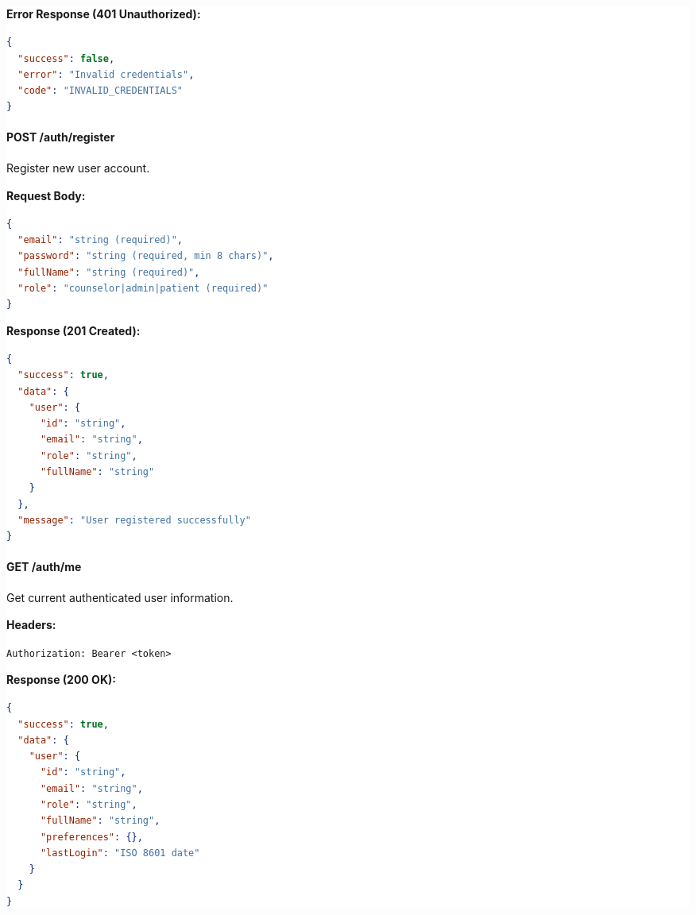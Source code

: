 **Error Response (401 Unauthorized):**
```json
{
  "success": false,
  "error": "Invalid credentials",
  "code": "INVALID_CREDENTIALS"
}
```

#### **POST /auth/register**

Register new user account.

**Request Body:**
```json
{
  "email": "string (required)",
  "password": "string (required, min 8 chars)",
  "fullName": "string (required)",
  "role": "counselor|admin|patient (required)"
}
```

**Response (201 Created):**
```json
{
  "success": true,
  "data": {
    "user": {
      "id": "string",
      "email": "string",
      "role": "string",
      "fullName": "string"
    }
  },
  "message": "User registered successfully"
}
```

#### **GET /auth/me**

Get current authenticated user information.

**Headers:**
```http
Authorization: Bearer <token>
```

**Response (200 OK):**
```json
{
  "success": true,
  "data": {
    "user": {
      "id": "string",
      "email": "string",
      "role": "string",
      "fullName": "string",
      "preferences": {},
      "lastLogin": "ISO 8601 date"
    }
  }
}
```
